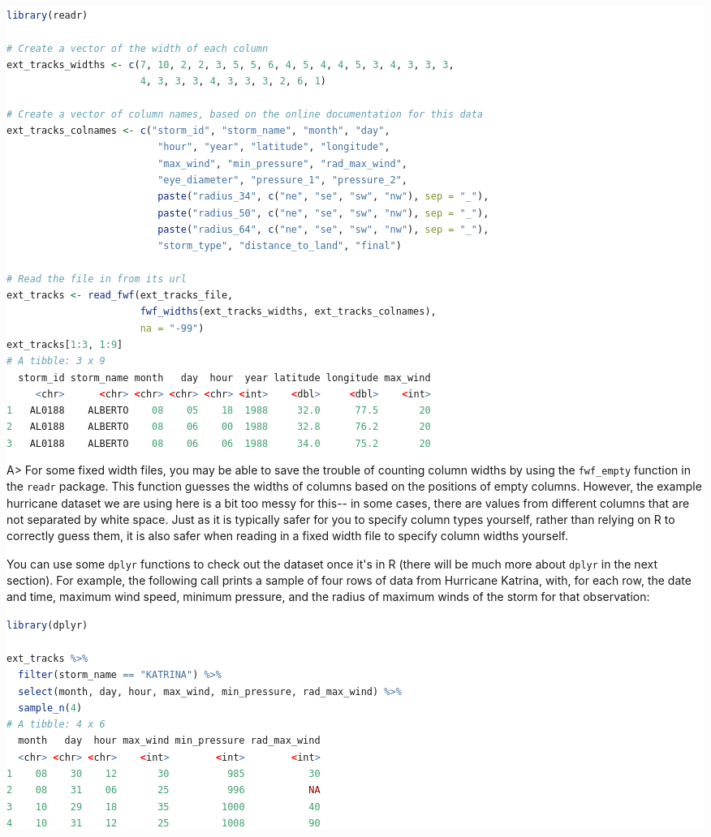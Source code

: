 
```r
library(readr)

# Create a vector of the width of each column
ext_tracks_widths <- c(7, 10, 2, 2, 3, 5, 5, 6, 4, 5, 4, 4, 5, 3, 4, 3, 3, 3,
                       4, 3, 3, 3, 4, 3, 3, 3, 2, 6, 1)

# Create a vector of column names, based on the online documentation for this data
ext_tracks_colnames <- c("storm_id", "storm_name", "month", "day",
                          "hour", "year", "latitude", "longitude",
                          "max_wind", "min_pressure", "rad_max_wind",
                          "eye_diameter", "pressure_1", "pressure_2",
                          paste("radius_34", c("ne", "se", "sw", "nw"), sep = "_"),
                          paste("radius_50", c("ne", "se", "sw", "nw"), sep = "_"),
                          paste("radius_64", c("ne", "se", "sw", "nw"), sep = "_"),
                          "storm_type", "distance_to_land", "final")

# Read the file in from its url
ext_tracks <- read_fwf(ext_tracks_file, 
                       fwf_widths(ext_tracks_widths, ext_tracks_colnames),
                       na = "-99")
ext_tracks[1:3, 1:9]
# A tibble: 3 x 9
  storm_id storm_name month   day  hour  year latitude longitude max_wind
     <chr>      <chr> <chr> <chr> <chr> <int>    <dbl>     <dbl>    <int>
1   AL0188    ALBERTO    08    05    18  1988     32.0      77.5       20
2   AL0188    ALBERTO    08    06    00  1988     32.8      76.2       20
3   AL0188    ALBERTO    08    06    06  1988     34.0      75.2       20
```

A> For some fixed width files, you may be able to save the trouble of counting column widths by using the `fwf_empty` function in the `readr` package. This function guesses the widths of columns based on the positions of empty columns. However, the example hurricane dataset we are using here is a bit too messy for this-- in some cases, there are values from different columns that are not separated by white space. Just as it is typically safer for you to specify column types yourself, rather than relying on R to correctly guess them, it is also safer when reading in a fixed width file to specify column widths yourself.

You can use some `dplyr` functions to check out the dataset once it's in R (there will be much more about `dplyr` in the next section). For example, the following call prints a sample of four rows of data from Hurricane Katrina, with, for each row, the date and time, maximum wind speed, minimum pressure, and the radius of maximum winds of the storm for that observation:


```r
library(dplyr)

ext_tracks %>%
  filter(storm_name == "KATRINA") %>%
  select(month, day, hour, max_wind, min_pressure, rad_max_wind) %>%
  sample_n(4)
# A tibble: 4 x 6
  month   day  hour max_wind min_pressure rad_max_wind
  <chr> <chr> <chr>    <int>        <int>        <int>
1    08    30    12       30          985           30
2    08    31    06       25          996           NA
3    10    29    18       35         1000           40
4    10    31    12       25         1008           90
```
